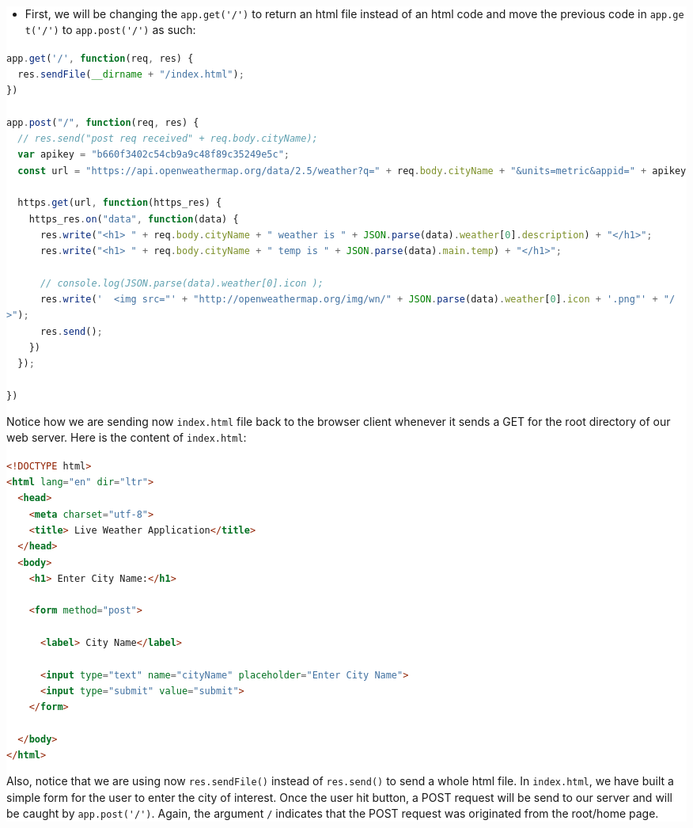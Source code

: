 - First, we will be changing the `app.get('/')` to return an html file instead of an html code and move the previous code in `app.get('/')` to `app.post('/')` as such:

```js
app.get('/', function(req, res) {
  res.sendFile(__dirname + "/index.html");
})

app.post("/", function(req, res) {
  // res.send("post req received" + req.body.cityName);
  var apikey = "b660f3402c54cb9a9c48f89c35249e5c";
  const url = "https://api.openweathermap.org/data/2.5/weather?q=" + req.body.cityName + "&units=metric&appid=" + apikey

  https.get(url, function(https_res) {
    https_res.on("data", function(data) {
      res.write("<h1> " + req.body.cityName + " weather is " + JSON.parse(data).weather[0].description) + "</h1>";
      res.write("<h1> " + req.body.cityName + " temp is " + JSON.parse(data).main.temp) + "</h1>";

      // console.log(JSON.parse(data).weather[0].icon );
      res.write('  <img src="' + "http://openweathermap.org/img/wn/" + JSON.parse(data).weather[0].icon + '.png"' + "/>");
      res.send();
    })
  });

})


```
Notice how we are sending now `index.html` file back to the browser client whenever it sends a GET for the root directory of our web server. Here is the content of `index.html`:

```html
<!DOCTYPE html>
<html lang="en" dir="ltr">
  <head>
    <meta charset="utf-8">
    <title> Live Weather Application</title>
  </head>
  <body>
    <h1> Enter City Name:</h1>

    <form method="post">

      <label> City Name</label>

      <input type="text" name="cityName" placeholder="Enter City Name">
      <input type="submit" value="submit">
    </form>

  </body>
</html>

```
Also, notice that we are using now `res.sendFile()` instead of `res.send()` to send a whole html file. In `index.html`, we have built a simple form for the user to enter the city of interest.
Once the user hit button, a POST request will be send to our server and will be caught by `app.post('/')`. Again, the argument `/` indicates that the POST request was originated from the root/home page.
